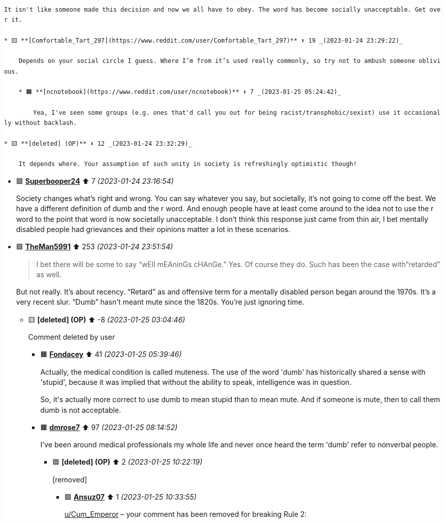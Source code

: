 	It isn't like someone made this decision and now we all have to obey. The word has become socially unacceptable. Get over it.

	* 🟨 **[Comfortable_Tart_297](https://www.reddit.com/user/Comfortable_Tart_297)** ⬆️ 19 _(2023-01-24 23:29:22)_

		Depends on your social circle I guess. Where I’m from it’s used really commonly, so try not to ambush someone oblivious.

		* 🟧 **[ncnotebook](https://www.reddit.com/user/ncnotebook)** ⬆️ 7 _(2023-01-25 05:24:42)_

			Yea, I've seen some groups (e.g. ones that'd call you out for being racist/transphobic/sexist) use it occasionally without backlash.

	* 🟨 **[deleted] (OP)** ⬆️ 12 _(2023-01-24 23:32:29)_

		It depends where. Your assumption of such unity in society is refreshingly optimistic though!

* 🟩 **[Superbooper24](https://www.reddit.com/user/Superbooper24)** ⬆️ 7 _(2023-01-24 23:16:54)_

	Society changes what’s right and wrong. You can say whatever you say, but societally, it’s not going to come off the best. We have a different definition of dumb and the r word. And enough people have at least come around to the idea not to use the r word to the point that word is now societally unacceptable. I don’t think this response just came from thin air, I bet mentally disabled people had grievances and their opinions matter a lot in these scenarios.

* 🟩 **[TheMan5991](https://www.reddit.com/user/TheMan5991)** ⬆️ 253 _(2023-01-24 23:51:54)_

	>	I bet there will be some to say “wEll mEAninGs cHAnGe.” Yes. Of course they do. Such has been the case with”retarded” as well. 

	But not really. It’s about recency. “Retard” as and offensive term for a mentally disabled person began around the 1970s. It’s a very recent slur. “Dumb” hasn’t meant mute since the 1820s. You’re just ignoring time.

	* 🟨 **[deleted] (OP)** ⬆️ -8 _(2023-01-25 03:04:46)_

		Comment deleted by user

		* 🟧 **[Fondacey](https://www.reddit.com/user/Fondacey)** ⬆️ 41 _(2023-01-25 05:39:46)_

			Actually, the medical condition is called muteness. The use of the word 'dumb' has historically shared a sense with 'stupid', because it was implied that without the ability to speak, intelligence was in question.   
			
			
			So, it's actually more correct to use dumb to mean stupid than to mean mute. And if someone is mute, then to call them dumb is not acceptable.

		* 🟧 **[dmrose7](https://www.reddit.com/user/dmrose7)** ⬆️ 97 _(2023-01-25 08:14:52)_

			I've been around medical professionals my whole life and never once heard the term 'dumb' refer to nonverbal people.

			* 🟦 **[deleted] (OP)** ⬆️ 2 _(2023-01-25 10:22:19)_

				[removed]

				* 🟪 **[Ansuz07](https://www.reddit.com/user/Ansuz07)** ⬆️ 1 _(2023-01-25 10:33:55)_

					[u/Cum_Emperor](https://www.reddit.com/user/Cum_Emperor) – your comment has been removed for breaking Rule 2: 
					